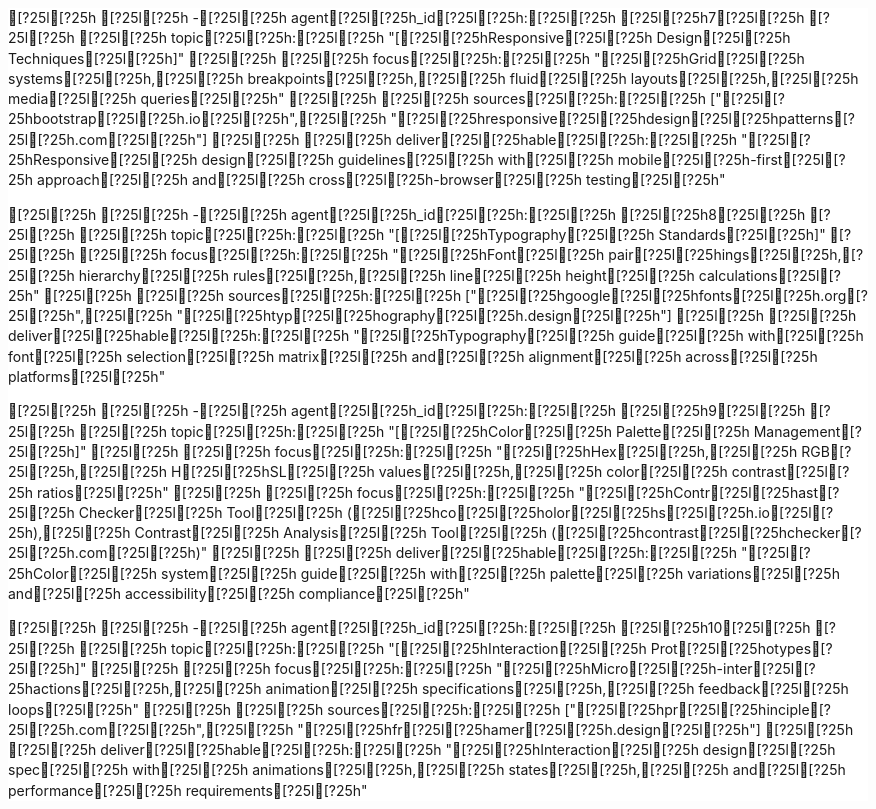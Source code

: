 [?25l[?25h [?25l[?25h -[?25l[?25h agent[?25l[?25h_id[?25l[?25h:[?25l[?25h [?25l[?25h7[?25l[?25h
[?25l[?25h   [?25l[?25h topic[?25l[?25h:[?25l[?25h "[[?25l[?25hResponsive[?25l[?25h Design[?25l[?25h Techniques[?25l[?25h]"
[?25l[?25h   [?25l[?25h focus[?25l[?25h:[?25l[?25h "[?25l[?25hGrid[?25l[?25h systems[?25l[?25h,[?25l[?25h breakpoints[?25l[?25h,[?25l[?25h fluid[?25l[?25h layouts[?25l[?25h,[?25l[?25h media[?25l[?25h queries[?25l[?25h"
[?25l[?25h   [?25l[?25h sources[?25l[?25h:[?25l[?25h ["[?25l[?25hbootstrap[?25l[?25h.io[?25l[?25h",[?25l[?25h "[?25l[?25hresponsive[?25l[?25hdesign[?25l[?25hpatterns[?25l[?25h.com[?25l[?25h"]
[?25l[?25h   [?25l[?25h deliver[?25l[?25hable[?25l[?25h:[?25l[?25h "[?25l[?25hResponsive[?25l[?25h design[?25l[?25h guidelines[?25l[?25h with[?25l[?25h mobile[?25l[?25h-first[?25l[?25h approach[?25l[?25h and[?25l[?25h cross[?25l[?25h-browser[?25l[?25h testing[?25l[?25h"

[?25l[?25h [?25l[?25h -[?25l[?25h agent[?25l[?25h_id[?25l[?25h:[?25l[?25h [?25l[?25h8[?25l[?25h
[?25l[?25h   [?25l[?25h topic[?25l[?25h:[?25l[?25h "[[?25l[?25hTypography[?25l[?25h Standards[?25l[?25h]"
[?25l[?25h   [?25l[?25h focus[?25l[?25h:[?25l[?25h "[?25l[?25hFont[?25l[?25h pair[?25l[?25hings[?25l[?25h,[?25l[?25h hierarchy[?25l[?25h rules[?25l[?25h,[?25l[?25h line[?25l[?25h height[?25l[?25h calculations[?25l[?25h"
[?25l[?25h   [?25l[?25h sources[?25l[?25h:[?25l[?25h ["[?25l[?25hgoogle[?25l[?25hfonts[?25l[?25h.org[?25l[?25h",[?25l[?25h "[?25l[?25htyp[?25l[?25hography[?25l[?25h.design[?25l[?25h"]
[?25l[?25h   [?25l[?25h deliver[?25l[?25hable[?25l[?25h:[?25l[?25h "[?25l[?25hTypography[?25l[?25h guide[?25l[?25h with[?25l[?25h font[?25l[?25h selection[?25l[?25h matrix[?25l[?25h and[?25l[?25h alignment[?25l[?25h across[?25l[?25h platforms[?25l[?25h"

[?25l[?25h [?25l[?25h -[?25l[?25h agent[?25l[?25h_id[?25l[?25h:[?25l[?25h [?25l[?25h9[?25l[?25h
[?25l[?25h   [?25l[?25h topic[?25l[?25h:[?25l[?25h "[[?25l[?25hColor[?25l[?25h Palette[?25l[?25h Management[?25l[?25h]"
[?25l[?25h   [?25l[?25h focus[?25l[?25h:[?25l[?25h "[?25l[?25hHex[?25l[?25h,[?25l[?25h RGB[?25l[?25h,[?25l[?25h H[?25l[?25hSL[?25l[?25h values[?25l[?25h,[?25l[?25h color[?25l[?25h contrast[?25l[?25h ratios[?25l[?25h"
[?25l[?25h   [?25l[?25h focus[?25l[?25h:[?25l[?25h "[?25l[?25hContr[?25l[?25hast[?25l[?25h Checker[?25l[?25h Tool[?25l[?25h ([?25l[?25hco[?25l[?25holor[?25l[?25hs[?25l[?25h.io[?25l[?25h),[?25l[?25h Contrast[?25l[?25h Analysis[?25l[?25h Tool[?25l[?25h ([?25l[?25hcontrast[?25l[?25hchecker[?25l[?25h.com[?25l[?25h)"
[?25l[?25h   [?25l[?25h deliver[?25l[?25hable[?25l[?25h:[?25l[?25h "[?25l[?25hColor[?25l[?25h system[?25l[?25h guide[?25l[?25h with[?25l[?25h palette[?25l[?25h variations[?25l[?25h and[?25l[?25h accessibility[?25l[?25h compliance[?25l[?25h"

[?25l[?25h [?25l[?25h -[?25l[?25h agent[?25l[?25h_id[?25l[?25h:[?25l[?25h [?25l[?25h10[?25l[?25h
[?25l[?25h   [?25l[?25h topic[?25l[?25h:[?25l[?25h "[[?25l[?25hInteraction[?25l[?25h Prot[?25l[?25hotypes[?25l[?25h]"
[?25l[?25h   [?25l[?25h focus[?25l[?25h:[?25l[?25h "[?25l[?25hMicro[?25l[?25h-inter[?25l[?25hactions[?25l[?25h,[?25l[?25h animation[?25l[?25h specifications[?25l[?25h,[?25l[?25h feedback[?25l[?25h loops[?25l[?25h"
[?25l[?25h   [?25l[?25h sources[?25l[?25h:[?25l[?25h ["[?25l[?25hpr[?25l[?25hinciple[?25l[?25h.com[?25l[?25h",[?25l[?25h "[?25l[?25hfr[?25l[?25hamer[?25l[?25h.design[?25l[?25h"]
[?25l[?25h   [?25l[?25h deliver[?25l[?25hable[?25l[?25h:[?25l[?25h "[?25l[?25hInteraction[?25l[?25h design[?25l[?25h spec[?25l[?25h with[?25l[?25h animations[?25l[?25h,[?25l[?25h states[?25l[?25h,[?25l[?25h and[?25l[?25h performance[?25l[?25h requirements[?25l[?25h"
